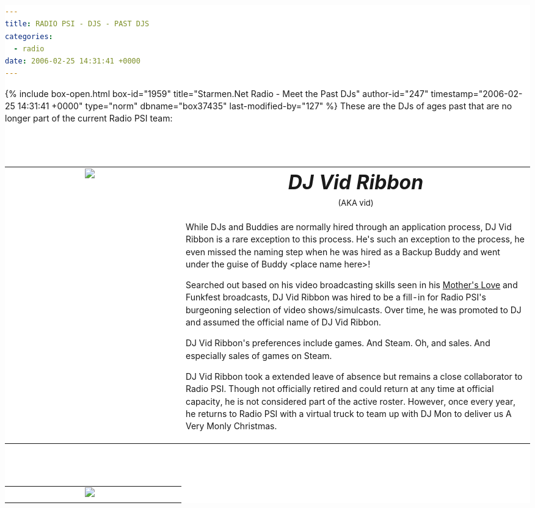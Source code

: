 ```yaml
---
title: RADIO PSI - DJS - PAST DJS
categories:
  - radio
date: 2006-02-25 14:31:41 +0000
---
```

{% include box-open.html box-id="1959" title="Starmen.Net Radio - Meet the Past DJs" author-id="247" timestamp="2006-02-25 14:31:41 +0000" type="norm" dbname="box37435" last-modified-by="127" %}
These are the DJs of ages past that are no longer part of the current Radio PSI team:

<br /><br />

<table>
<p align="center"><td rowspan="2" align="center" width="275, *">
<img style="margin-right: 12px" src="http - //starmen.net/radio/images/dj_pictures/vid.png" />
</td>

<td align="center">
<font size="6"><b><i>DJ Vid Ribbon</i></b></font><br /><font size="2">(AKA vid)</font>
</td>

<tr>
<td>
<p>While DJs and Buddies are normally hired through an application process, DJ Vid Ribbon is a rare exception to this process. He's such an exception to the process, he even missed the naming step when he was hired as a Backup Buddy and went under the guise of Buddy &lt;place name here&gt;!
</p>

<p>Searched out based on his video broadcasting skills seen in his <a href="http://www.earthboundmarathon.com/">Mother's Love</a> and Funkfest broadcasts, DJ Vid Ribbon was hired to be a fill-in for Radio PSI's burgeoning selection of video shows/simulcasts. Over time, he was promoted to DJ and assumed the official name of DJ Vid Ribbon. 
</p>

<p>DJ Vid Ribbon's preferences include games. And Steam. Oh, and sales. And especially sales of games on Steam.
</p>

<p>DJ Vid Ribbon took a extended leave of absence but remains a close collaborator to Radio PSI. Though not officially retired and could return at any time at official capacity, he is not considered part of the active roster. However, once every year, he returns to Radio PSI with a virtual truck to team up with DJ Mon to deliver us A Very Monly Christmas.
</p>
</td>
</tr>
</p>
</table>

<br /><br />

<table>
<p align="center" valign="middle"><td rowspan="2" align="center" width="275, *">
<img style="margin-right: 12px" src="http - //starmen.net/radio/images/dj_pictures/aquas.gif" />
</td>
